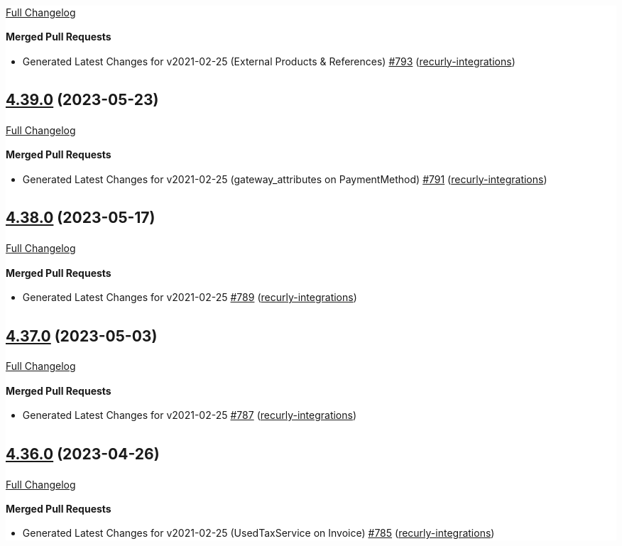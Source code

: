 [Full Changelog](https://github.com/recurly/recurly-client-dotnet/compare/4.39.0...4.40.0)


**Merged Pull Requests**

- Generated Latest Changes for v2021-02-25 (External Products & References) [#793](https://github.com/recurly/recurly-client-dotnet/pull/793) ([recurly-integrations](https://github.com/recurly-integrations))



## [4.39.0](https://github.com/recurly/recurly-client-dotnet/tree/4.39.0) (2023-05-23)

[Full Changelog](https://github.com/recurly/recurly-client-dotnet/compare/4.38.0...4.39.0)


**Merged Pull Requests**

- Generated Latest Changes for v2021-02-25 (gateway_attributes on PaymentMethod) [#791](https://github.com/recurly/recurly-client-dotnet/pull/791) ([recurly-integrations](https://github.com/recurly-integrations))



## [4.38.0](https://github.com/recurly/recurly-client-dotnet/tree/4.38.0) (2023-05-17)

[Full Changelog](https://github.com/recurly/recurly-client-dotnet/compare/4.37.0...4.38.0)


**Merged Pull Requests**

- Generated Latest Changes for v2021-02-25 [#789](https://github.com/recurly/recurly-client-dotnet/pull/789) ([recurly-integrations](https://github.com/recurly-integrations))



## [4.37.0](https://github.com/recurly/recurly-client-dotnet/tree/4.37.0) (2023-05-03)

[Full Changelog](https://github.com/recurly/recurly-client-dotnet/compare/4.36.0...4.37.0)


**Merged Pull Requests**

- Generated Latest Changes for v2021-02-25 [#787](https://github.com/recurly/recurly-client-dotnet/pull/787) ([recurly-integrations](https://github.com/recurly-integrations))



## [4.36.0](https://github.com/recurly/recurly-client-dotnet/tree/4.36.0) (2023-04-26)

[Full Changelog](https://github.com/recurly/recurly-client-dotnet/compare/4.35.0...4.36.0)


**Merged Pull Requests**

- Generated Latest Changes for v2021-02-25 (UsedTaxService on Invoice) [#785](https://github.com/recurly/recurly-client-dotnet/pull/785) ([recurly-integrations](https://github.com/recurly-integrations))
